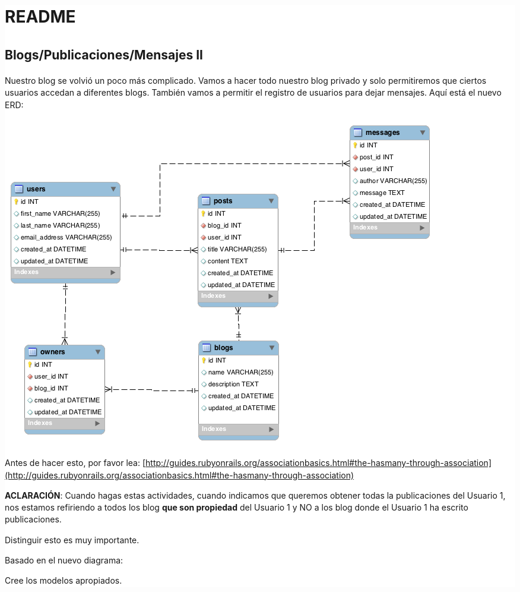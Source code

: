 # README

## Blogs/Publicaciones/Mensajes II

Nuestro blog se volvió un poco más complicado. Vamos a hacer todo nuestro blog privado y solo permitiremos que ciertos usuarios accedan a diferentes blogs. También vamos a permitir el registro de usuarios para dejar mensajes. Aquí está el nuevo ERD:

![schema](blog-advanced.png)


Antes de hacer esto, por favor lea: [http://guides.rubyonrails.org/associationbasics.html#the-hasmany-through-association](http://guides.rubyonrails.org/associationbasics.html#the-hasmany-through-association)

**ACLARACIÓN**: Cuando hagas estas actividades, cuando indicamos que queremos obtener todas la publicaciones del Usuario 1, nos estamos refiriendo a todos los blog **que son propiedad** del Usuario 1 y NO a los blog donde el Usuario 1 ha escrito publicaciones. 

Distinguir esto es muy importante.

Basado en el nuevo diagrama:

Cree los modelos apropiados.
